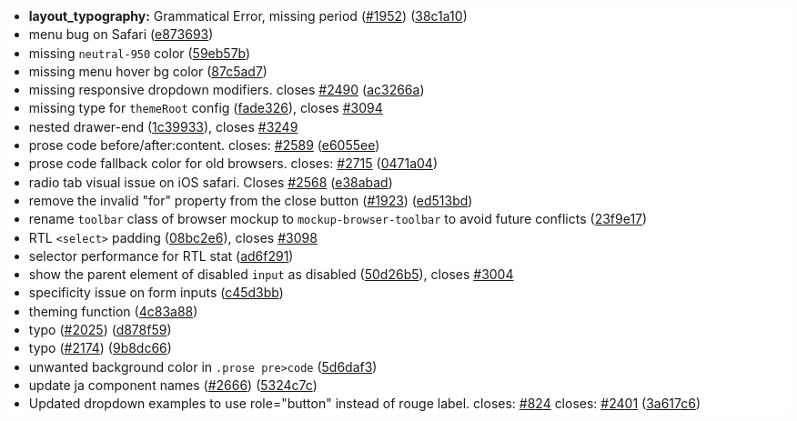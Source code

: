 * **layout_typography:** Grammatical Error, missing period ([#1952](https://github.com/saadeghi/daisyui/issues/1952)) ([38c1a10](https://github.com/saadeghi/daisyui/commit/38c1a1042c75c39ab6861220689a85650542378f))
* menu bug on Safari ([e873693](https://github.com/saadeghi/daisyui/commit/e8736939d859d374b324b4b4023873d5bd53a0ac))
* missing `neutral-950` color ([59eb57b](https://github.com/saadeghi/daisyui/commit/59eb57b6ad2cdb6f704700913b5bea8f25d245c5))
* missing menu hover bg color ([87c5ad7](https://github.com/saadeghi/daisyui/commit/87c5ad7b96bc2b3a85a162936048617f0b0a8253))
* missing responsive dropdown modifiers. closes [#2490](https://github.com/saadeghi/daisyui/issues/2490) ([ac3266a](https://github.com/saadeghi/daisyui/commit/ac3266aebfa10bff1f46c9f78eecdf6ac72792e5))
* missing type for `themeRoot` config ([fade326](https://github.com/saadeghi/daisyui/commit/fade32687423b8c91db38319c71b4a5d1ab36135)), closes [#3094](https://github.com/saadeghi/daisyui/issues/3094)
* nested drawer-end ([1c39933](https://github.com/saadeghi/daisyui/commit/1c39933084ef4a2b643bdc480eb44bb0cb291864)), closes [#3249](https://github.com/saadeghi/daisyui/issues/3249)
* prose code before/after:content. closes: [#2589](https://github.com/saadeghi/daisyui/issues/2589) ([e6055ee](https://github.com/saadeghi/daisyui/commit/e6055eede3cc04b9fe87c3229f22569ba79efe1c))
* prose code fallback color for old browsers. closes: [#2715](https://github.com/saadeghi/daisyui/issues/2715) ([0471a04](https://github.com/saadeghi/daisyui/commit/0471a04d3d1b5ee2b946b5bfb1ddb8894ea7affc))
* radio tab visual issue on iOS safari. Closes [#2568](https://github.com/saadeghi/daisyui/issues/2568) ([e38abad](https://github.com/saadeghi/daisyui/commit/e38abad1ee0d8383f0cc6d89e4aa751bf4741f4c))
* remove the invalid "for" property from the close button ([#1923](https://github.com/saadeghi/daisyui/issues/1923)) ([ed513bd](https://github.com/saadeghi/daisyui/commit/ed513bd3f540e025777fc3803415a0c9be313f0c))
* rename `toolbar` class of browser mockup to `mockup-browser-toolbar` to avoid future conflicts ([23f9e17](https://github.com/saadeghi/daisyui/commit/23f9e17c3d56858c2b8d5fa930657bb17ff5ceb8))
* RTL `<select>` padding ([08bc2e6](https://github.com/saadeghi/daisyui/commit/08bc2e6935841b4dc376351177d601f36870c4e3)), closes [#3098](https://github.com/saadeghi/daisyui/issues/3098)
* selector performance for RTL stat ([ad6f291](https://github.com/saadeghi/daisyui/commit/ad6f29123f2553edfdd3ba672867cf57cf336a79))
* show the parent element of disabled `input` as disabled ([50d26b5](https://github.com/saadeghi/daisyui/commit/50d26b576416578b4e6e06e3be200cb811d8a270)), closes [#3004](https://github.com/saadeghi/daisyui/issues/3004)
* specificity issue on form inputs ([c45d3bb](https://github.com/saadeghi/daisyui/commit/c45d3bb094e605830edae3c94f49511143d3ba56))
* theming function ([4c83a88](https://github.com/saadeghi/daisyui/commit/4c83a8899fb6f7aef20b1c268ab903cb778b08ec))
* typo ([#2025](https://github.com/saadeghi/daisyui/issues/2025)) ([d878f59](https://github.com/saadeghi/daisyui/commit/d878f59fe7a7988c2c64beb9327a0f255b3e031f))
* typo ([#2174](https://github.com/saadeghi/daisyui/issues/2174)) ([9b8dc66](https://github.com/saadeghi/daisyui/commit/9b8dc66aeb0d98e18236bfe7b4d926fb8c317390))
* unwanted background color in `.prose pre>code` ([5d6daf3](https://github.com/saadeghi/daisyui/commit/5d6daf32c57a7d5060ab7b2b27bf8f490276e2b1))
* update ja component names ([#2666](https://github.com/saadeghi/daisyui/issues/2666)) ([5324c7c](https://github.com/saadeghi/daisyui/commit/5324c7cc1eb5dee5877eb4eda50ab2e5feb3041c))
* Updated dropdown examples to use role="button" instead of rouge label. closes: [#824](https://github.com/saadeghi/daisyui/issues/824) closes: [#2401](https://github.com/saadeghi/daisyui/issues/2401) ([3a617c6](https://github.com/saadeghi/daisyui/commit/3a617c6d9a7d620b73047039e97b2aa4570ad08f))

